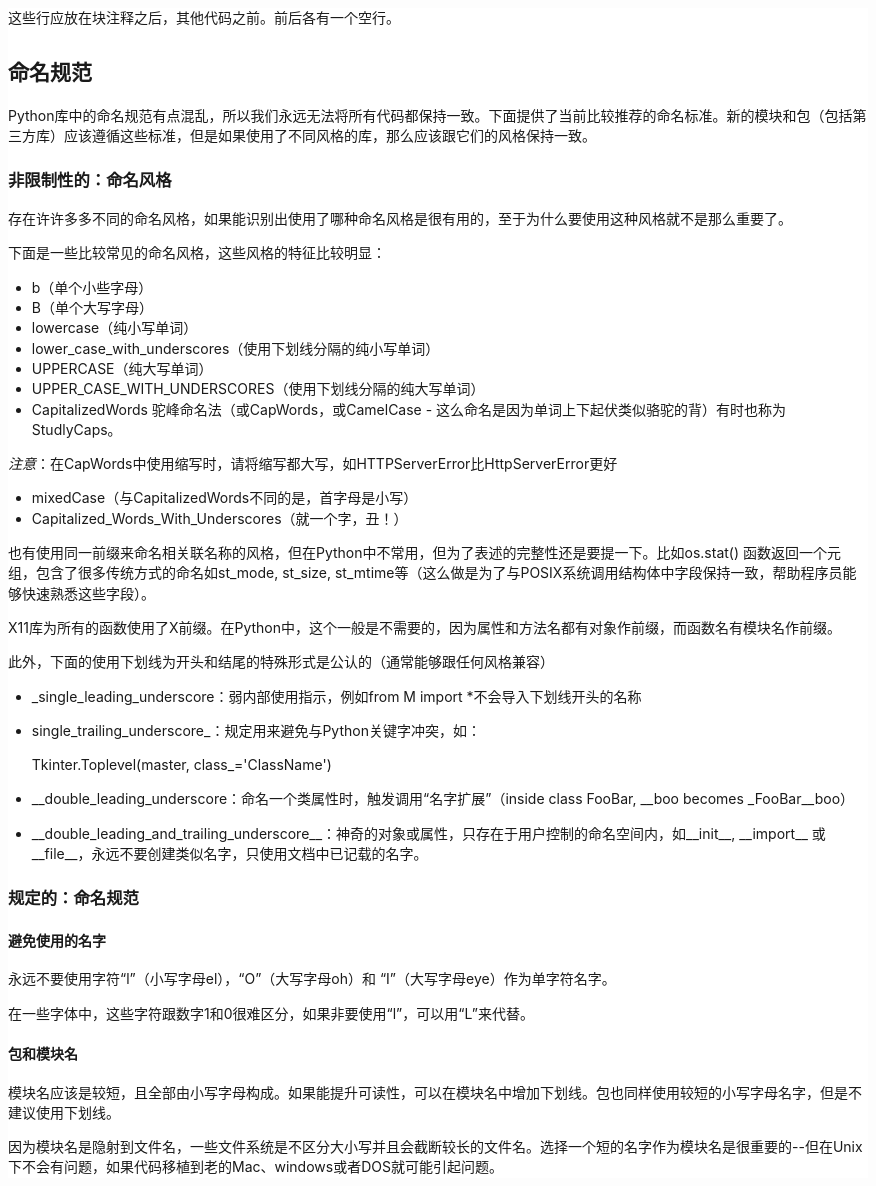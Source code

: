 
这些行应放在块注释之后，其他代码之前。前后各有一个空行。

## 命名规范

Python库中的命名规范有点混乱，所以我们永远无法将所有代码都保持一致。下面提供了当前比较推荐的命名标准。新的模块和包（包括第三方库）应该遵循这些标准，但是如果使用了不同风格的库，那么应该跟它们的风格保持一致。

### 非限制性的：命名风格

存在许许多多不同的命名风格，如果能识别出使用了哪种命名风格是很有用的，至于为什么要使用这种风格就不是那么重要了。

下面是一些比较常见的命名风格，这些风格的特征比较明显：

- b（单个小些字母）
- B（单个大写字母）  
- lowercase（纯小写单词）
- lower\_case\_with\_underscores（使用下划线分隔的纯小写单词）
- UPPERCASE（纯大写单词）
- UPPER\_CASE\_WITH\_UNDERSCORES（使用下划线分隔的纯大写单词）
- CapitalizedWords 驼峰命名法（或CapWords，或CamelCase - 这么命名是因为单词上下起伏类似骆驼的背）有时也称为StudlyCaps。

*注意*：在CapWords中使用缩写时，请将缩写都大写，如HTTPServerError比HttpServerError更好

- mixedCase（与CapitalizedWords不同的是，首字母是小写）
- Capitalized\_Words\_With\_Underscores（就一个字，丑！）

也有使用同一前缀来命名相关联名称的风格，但在Python中不常用，但为了表述的完整性还是要提一下。比如os.stat() 函数返回一个元组，包含了很多传统方式的命名如st\_mode, st\_size, st\_mtime等（这么做是为了与POSIX系统调用结构体中字段保持一致，帮助程序员能够快速熟悉这些字段）。

X11库为所有的函数使用了X前缀。在Python中，这个一般是不需要的，因为属性和方法名都有对象作前缀，而函数名有模块名作前缀。

此外，下面的使用下划线为开头和结尾的特殊形式是公认的（通常能够跟任何风格兼容）
- \_single\_leading\_underscore：弱内部使用指示，例如from M import \*不会导入下划线开头的名称
- single\_trailing\_underscore\_：规定用来避免与Python关键字冲突，如：


	Tkinter.Toplevel(master, class_='ClassName')


- \_\_double\_leading\_underscore：命名一个类属性时，触发调用“名字扩展”（inside class FooBar, \_\_boo becomes \_FooBar\_\_boo）
- \_\_double\_leading\_and\_trailing\_underscore\_\_：神奇的对象或属性，只存在于用户控制的命名空间内，如\_\_init\_\_, \_\_import\_\_ 或 \_\_file\_\_，永远不要创建类似名字，只使用文档中已记载的名字。

### 规定的：命名规范

#### 避免使用的名字

永远不要使用字符“l”（小写字母el），“O”（大写字母oh）和 “I”（大写字母eye）作为单字符名字。

在一些字体中，这些字符跟数字1和0很难区分，如果非要使用“l”，可以用“L”来代替。

#### 包和模块名

模块名应该是较短，且全部由小写字母构成。如果能提升可读性，可以在模块名中增加下划线。包也同样使用较短的小写字母名字，但是不建议使用下划线。

因为模块名是隐射到文件名，一些文件系统是不区分大小写并且会截断较长的文件名。选择一个短的名字作为模块名是很重要的--但在Unix下不会有问题，如果代码移植到老的Mac、windows或者DOS就可能引起问题。
